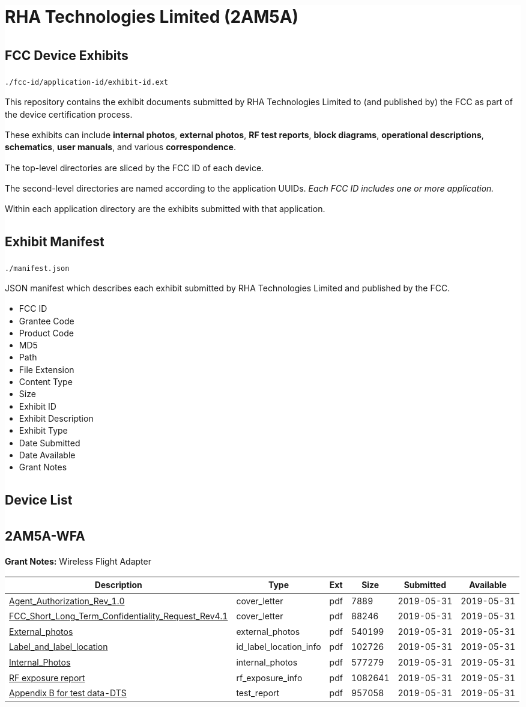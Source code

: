 # RHA Technologies Limited (2AM5A)
## FCC Device Exhibits

```
./fcc-id/application-id/exhibit-id.ext
```

This repository contains the exhibit documents submitted by RHA Technologies Limited to (and published by) the FCC as part of the device certification process.

These exhibits can include **internal photos**, **external photos**, **RF test reports**, **block diagrams**, **operational descriptions**, **schematics**, **user manuals**, and various **correspondence**.

The top-level directories are sliced by the FCC ID of each device.

The second-level directories are named according to the application UUIDs. *Each FCC ID includes one or more application.*

Within each application directory are the exhibits submitted with that application. 

## Exhibit Manifest

```
./manifest.json
```

JSON manifest which describes each exhibit submitted by RHA Technologies Limited and published by the FCC.

- FCC ID
- Grantee Code
- Product Code
- MD5
- Path
- File Extension
- Content Type
- Size
- Exhibit ID
- Exhibit Description
- Exhibit Type
- Date Submitted
- Date Available
- Grant Notes

## Device List
## 2AM5A-WFA
**Grant Notes:** Wireless Flight Adapter

| Description | Type | Ext | Size | Submitted | Available |
| ----------- | ---- | --- | ---- | --------- | --------- |
| [Agent_Authorization_Rev_1.0](2AM5A-WFA/ee1c57b8548b0e659bd21d2e37cfe2e3/4301769.pdf) | cover_letter | pdf | 7889 | 2019-05-31 | 2019-05-31 |
| [FCC_Short_Long_Term_Confidentiality_Request_Rev4.1](2AM5A-WFA/ee1c57b8548b0e659bd21d2e37cfe2e3/4301770.pdf) | cover_letter | pdf | 88246 | 2019-05-31 | 2019-05-31 |
| [External_photos](2AM5A-WFA/ee1c57b8548b0e659bd21d2e37cfe2e3/4301767.pdf) | external_photos | pdf | 540199 | 2019-05-31 | 2019-05-31 |
| [Label_and_label_location](2AM5A-WFA/ee1c57b8548b0e659bd21d2e37cfe2e3/4301771.pdf) | id_label_location_info | pdf | 102726 | 2019-05-31 | 2019-05-31 |
| [Internal_Photos](2AM5A-WFA/ee1c57b8548b0e659bd21d2e37cfe2e3/4301768.pdf) | internal_photos | pdf | 577279 | 2019-05-31 | 2019-05-31 |
| [RF exposure report](2AM5A-WFA/ee1c57b8548b0e659bd21d2e37cfe2e3/4301772.pdf) | rf_exposure_info | pdf | 1082641 | 2019-05-31 | 2019-05-31 |
| [Appendix B for test data-DTS](2AM5A-WFA/ee1c57b8548b0e659bd21d2e37cfe2e3/4301761.pdf) | test_report | pdf | 957058 | 2019-05-31 | 2019-05-31 |